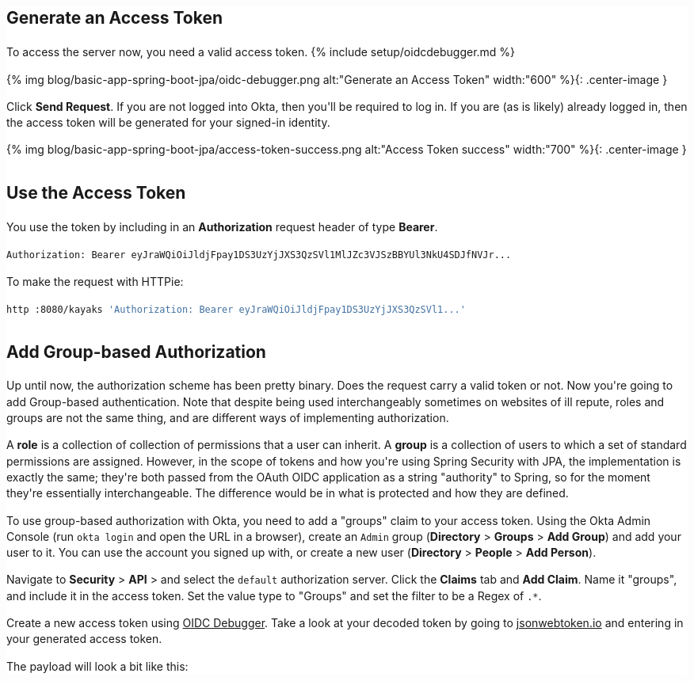 ## Generate an Access Token

To access the server now, you need a valid access token. {% include setup/oidcdebugger.md %}

{% img blog/basic-app-spring-boot-jpa/oidc-debugger.png alt:"Generate an Access Token" width:"600" %}{: .center-image }

Click **Send Request**. If you are not logged into Okta, then you'll be required to log in. If you are (as is likely) already logged in, then the access token will be generated for your signed-in identity.

{% img blog/basic-app-spring-boot-jpa/access-token-success.png alt:"Access Token success" width:"700" %}{: .center-image }

## Use the Access Token

You use the token by including in an **Authorization** request header of type **Bearer**.

```bash
Authorization: Bearer eyJraWQiOiJldjFpay1DS3UzYjJXS3QzSVl1MlJZc3VJSzBBYUl3NkU4SDJfNVJr...
```

To make the request with HTTPie:

```bash
http :8080/kayaks 'Authorization: Bearer eyJraWQiOiJldjFpay1DS3UzYjJXS3QzSVl1...'
```

## Add Group-based Authorization

Up until now, the authorization scheme has been pretty binary. Does the request carry a valid token or not. Now you're going to add Group-based authentication. Note that despite being used interchangeably sometimes on websites of ill repute, roles and groups are not the same thing, and are different ways of implementing authorization.

A **role** is a collection of collection of permissions that a user can inherit. A **group** is a collection of users to which a set of standard permissions are assigned. However, in the scope of tokens and how you're using Spring Security with JPA, the implementation is exactly the same; they're both passed from the OAuth OIDC application as a string "authority" to Spring, so for the moment they're essentially interchangeable. The difference would be in what is protected and how they are defined.

To use group-based authorization with Okta, you need to add a "groups" claim to your access token. Using the Okta Admin Console (run `okta login` and open the URL in a browser), create an `Admin` group (**Directory** > **Groups** > **Add Group**) and add your user to it. You can use the account you signed up with, or create a new user (**Directory** > **People** > **Add Person**). 

Navigate to **Security** > **API** > and select the `default` authorization server. Click the **Claims** tab and **Add Claim**. Name it "groups", and include it in the access token. Set the value type to "Groups" and set the filter to be a Regex of `.*`.

Create a new access token using [OIDC Debugger](https://oidcdebugger.com/). Take a look at your decoded token by going to [jsonwebtoken.io](https://www.jsonwebtoken.io/) and entering in your generated access token.

The payload will look a bit like this:
